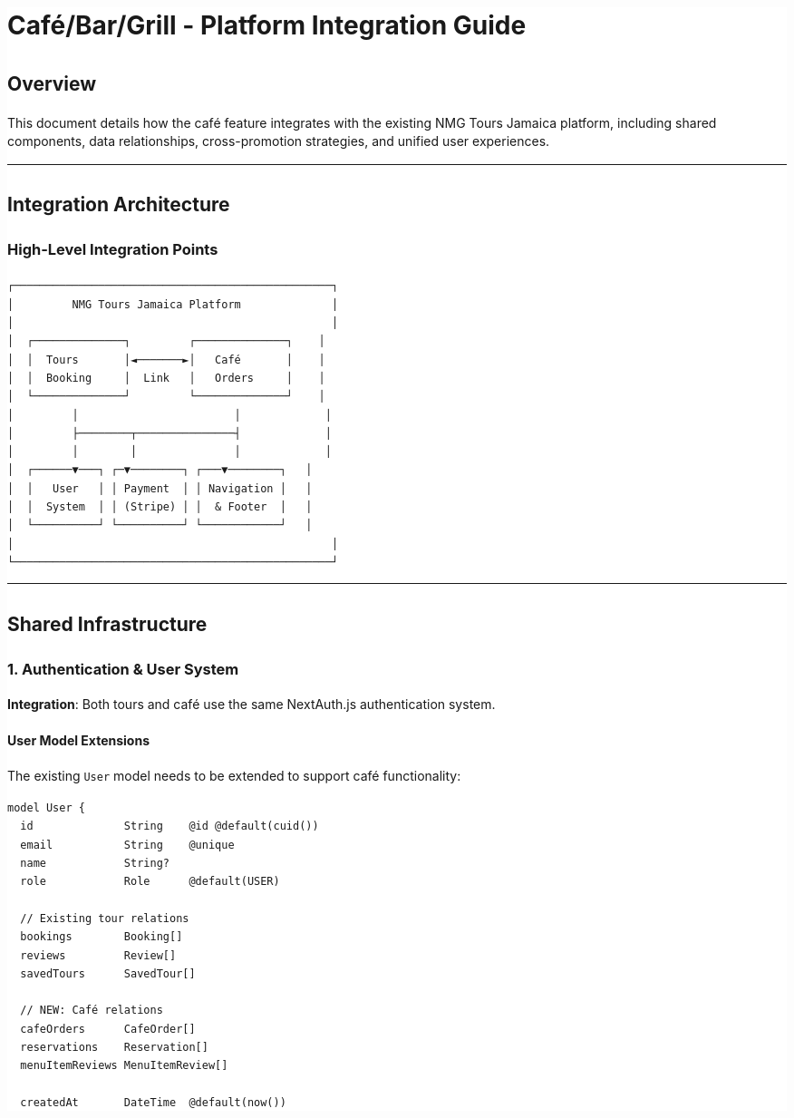 # Café/Bar/Grill - Platform Integration Guide

## Overview

This document details how the café feature integrates with the existing NMG Tours Jamaica platform, including shared components, data relationships, cross-promotion strategies, and unified user experiences.

---

## Integration Architecture

### High-Level Integration Points

```
┌─────────────────────────────────────────────────┐
│         NMG Tours Jamaica Platform              │
│                                                 │
│  ┌──────────────┐         ┌──────────────┐    │
│  │  Tours       │◄───────►│   Café       │    │
│  │  Booking     │  Link   │   Orders     │    │
│  └──────────────┘         └──────────────┘    │
│         │                        │             │
│         ├────────┬───────────────┤             │
│         │        │               │             │
│  ┌──────▼───┐ ┌─▼────────┐ ┌───▼────────┐   │
│  │   User   │ │ Payment  │ │ Navigation │   │
│  │  System  │ │ (Stripe) │ │  & Footer  │   │
│  └──────────┘ └──────────┘ └────────────┘   │
│                                                 │
└─────────────────────────────────────────────────┘
```

---

## Shared Infrastructure

### 1. Authentication & User System

**Integration**: Both tours and café use the same NextAuth.js authentication system.

#### User Model Extensions

The existing `User` model needs to be extended to support café functionality:

```prisma
model User {
  id              String    @id @default(cuid())
  email           String    @unique
  name            String?
  role            Role      @default(USER)

  // Existing tour relations
  bookings        Booking[]
  reviews         Review[]
  savedTours      SavedTour[]

  // NEW: Café relations
  cafeOrders      CafeOrder[]
  reservations    Reservation[]
  menuItemReviews MenuItemReview[]

  createdAt       DateTime  @default(now())
```